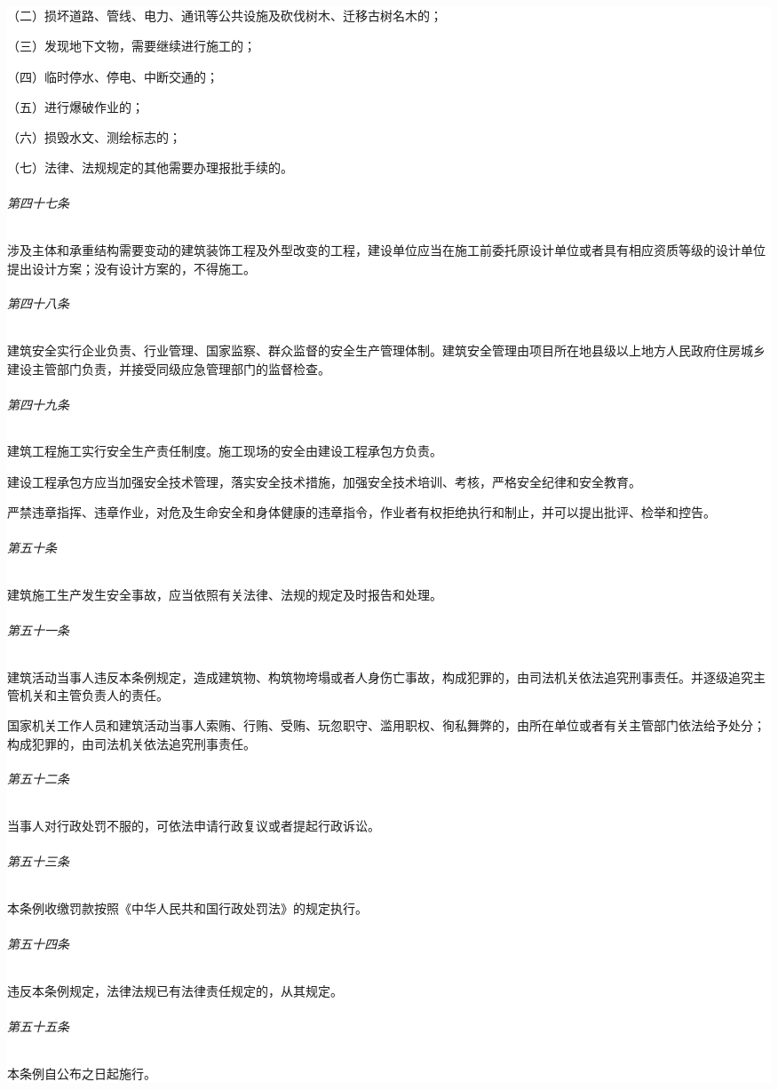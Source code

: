 （二）损坏道路、管线、电力、通讯等公共设施及砍伐树木、迁移古树名木的；

（三）发现地下文物，需要继续进行施工的；

（四）临时停水、停电、中断交通的；

（五）进行爆破作业的；

（六）损毁水文、测绘标志的；

（七）法律、法规规定的其他需要办理报批手续的。

###### 第四十七条

涉及主体和承重结构需要变动的建筑装饰工程及外型改变的工程，建设单位应当在施工前委托原设计单位或者具有相应资质等级的设计单位提出设计方案；没有设计方案的，不得施工。

###### 第四十八条

建筑安全实行企业负责、行业管理、国家监察、群众监督的安全生产管理体制。建筑安全管理由项目所在地县级以上地方人民政府住房城乡建设主管部门负责，并接受同级应急管理部门的监督检查。

###### 第四十九条

建筑工程施工实行安全生产责任制度。施工现场的安全由建设工程承包方负责。

建设工程承包方应当加强安全技术管理，落实安全技术措施，加强安全技术培训、考核，严格安全纪律和安全教育。

严禁违章指挥、违章作业，对危及生命安全和身体健康的违章指令，作业者有权拒绝执行和制止，并可以提出批评、检举和控告。

###### 第五十条

建筑施工生产发生安全事故，应当依照有关法律、法规的规定及时报告和处理。

###### 第五十一条

建筑活动当事人违反本条例规定，造成建筑物、构筑物垮塌或者人身伤亡事故，构成犯罪的，由司法机关依法追究刑事责任。并逐级追究主管机关和主管负责人的责任。

国家机关工作人员和建筑活动当事人索贿、行贿、受贿、玩忽职守、滥用职权、徇私舞弊的，由所在单位或者有关主管部门依法给予处分；构成犯罪的，由司法机关依法追究刑事责任。

###### 第五十二条

当事人对行政处罚不服的，可依法申请行政复议或者提起行政诉讼。

###### 第五十三条

本条例收缴罚款按照《中华人民共和国行政处罚法》的规定执行。

###### 第五十四条

违反本条例规定，法律法规已有法律责任规定的，从其规定。

###### 第五十五条

本条例自公布之日起施行。

